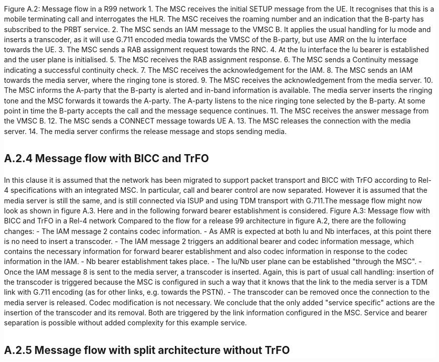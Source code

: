 Figure A.2: Message flow in a R99 network
1\. The MSC receives the initial SETUP message from the UE. It recognises that
this is a mobile terminating call and interrogates the HLR. The MSC receives
the roaming number and an indication that the B-party has subscribed to the
PRBT service.
2\. The MSC sends an IAM message to the VMSC B. It applies the usual handling
for Iu mode and inserts a transcoder, as it will use G.711 encoded media
towards the VMSC of the B-party, but use AMR on the Iu interface towards the
UE.
3\. The MSC sends a RAB assignment request towards the RNC.
4\. At the Iu interface the Iu bearer is established and the user plane is
initialised.
5\. The MSC receives the RAB assignment response.
6\. The MSC sends a Continuity message indicating a successful continuity
check.
7\. The MSC receives the acknowledgement for the IAM.
8\. The MSC sends an IAM towards the media server, where the ringing tone is
stored.
9\. The MSC receives the acknowledgement from the media server.
10\. The MSC informs the A-party that the B-party is alerted and in-band
information is available.
The media server inserts the ringing tone and the MSC forwards it towards the
A-party. The A-party listens to the nice ringing tone selected by the B-party.
At some point in time the B-party accepts the call and the message sequence
continues.
11\. The MSC receives the answer message from the VMSC B.
12\. The MSC sends a CONNECT message towards UE A.
13\. The MSC releases the connection with the media server.
14\. The media server confirms the release message and stops sending media.
## A.2.4 Message flow with BICC and TrFO
In this clause it is assumed that the network has been migrated to support
packet transport and BICC with TrFO according to Rel-4 specifications with an
integrated MSC. In particular, call and bearer control are now separated.
However it is assumed that the media server is still the same, and is still
connected via ISUP and using TDM transport with G.711.The message flow might
now look as shown in figure A.3. Here and in the following forward bearer
establishment is considered.
Figure A.3: Message flow with BICC and TrFO in a Rel-4 network
Compared to the flow for a release 99 architecture in figure A.2, there are
the following changes:
\- The IAM message 2 contains codec information.
\- As AMR is expected at both Iu and Nb interfaces, at this point there is no
need to insert a transcoder.
\- The IAM message 2 triggers an additional bearer and codec information
message, which contains the necessary information for forward bearer
establishment and also codec information in response to the codec information
in the IAM.
\- Nb bearer establishment takes place.
\- The Iu/Nb user plane can be established \"through the MSC\".
\- Once the IAM message 8 is sent to the media server, a transcoder is
inserted. Again, this is part of usual call handling: insertion of the
transcoder is triggered because the MSC is configured in such a way that it
knows that the link to the media server is a TDM link with G.711 encoding (as
for other links, e.g. towards the PSTN).
\- The transcoder can be removed once the connection to the media server is
released. Codec modification is not necessary.
We conclude that the only added \"service specific\" actions are the insertion
of the transcoder and its removal. Both are triggered by the link information
configured in the MSC. Service and bearer separation is possible without added
complexity for this example service.
## A.2.5 Message flow with split architecture without TrFO